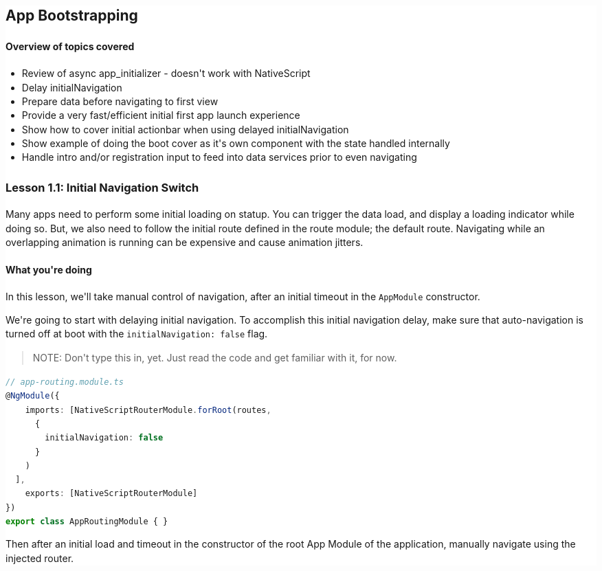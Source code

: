 ## App Bootstrapping

<div class="nsw"></div>

#### Overview of topics covered

* Review of async app_initializer - doesn't work with NativeScript
* Delay initialNavigation
* Prepare data before navigating to first view
* Provide a very fast/efficient initial first app launch experience
* Show how to cover initial actionbar when using delayed initialNavigation
* Show example of doing the boot cover as it's own component with the state handled internally
* Handle intro and/or registration input to feed into data services prior to even navigating







<div class="nsw"></div>

### Lesson 1.1: Initial Navigation Switch

Many apps need to perform some initial loading on statup. You can trigger the data load, and display a loading indicator while doing so. But, we also need to follow the initial route defined in the route module; the default route. Navigating while an overlapping animation is running can be expensive and cause animation jitters.
 

#### What you're doing

In this lesson, we'll take manual control of navigation, after an initial timeout in the `AppModule` constructor.

We're going to start with delaying initial navigation.
To accomplish this initial navigation delay, make sure that auto-navigation is turned off at boot with the `initialNavigation: false` flag.

>NOTE: Don't type this in, yet. Just read the code and get familiar with it, for now.

```typescript
// app-routing.module.ts
@NgModule({
    imports: [NativeScriptRouterModule.forRoot(routes,
      {
        initialNavigation: false
      }
    )
  ],
    exports: [NativeScriptRouterModule]
})
export class AppRoutingModule { }
```

Then after an initial load and timeout in the constructor of the root App Module of the application, manually navigate using the injected router.
